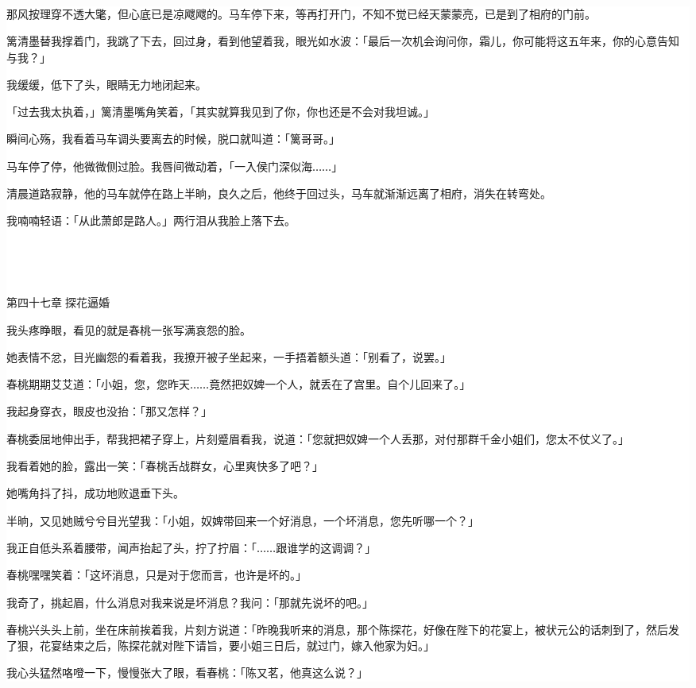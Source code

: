 
那风按理穿不透大氅，但心底已是凉飕飕的。马车停下来，等再打开门，不知不觉已经天蒙蒙亮，已是到了相府的门前。


篱清墨替我撑着门，我跳了下去，回过身，看到他望着我，眼光如水波：「最后一次机会询问你，霜儿，你可能将这五年来，你的心意告知与我？」


我缓缓，低下了头，眼睛无力地闭起来。


「过去我太执着，」篱清墨嘴角笑着，「其实就算我见到了你，你也还是不会对我坦诚。」


瞬间心殇，我看着马车调头要离去的时候，脱口就叫道：「篱哥哥。」


马车停了停，他微微侧过脸。我唇间微动着，「一入侯门深似海……」


清晨道路寂静，他的马车就停在路上半晌，良久之后，他终于回过头，马车就渐渐远离了相府，消失在转弯处。


我喃喃轻语：「从此萧郎是路人。」两行泪从我脸上落下去。


 


 


第四十七章 探花逼婚


我头疼睁眼，看见的就是春桃一张写满哀怨的脸。


她表情不忿，目光幽怨的看着我，我撩开被子坐起来，一手捂着额头道：「别看了，说罢。」


春桃期期艾艾道：「小姐，您，您昨天……竟然把奴婢一个人，就丢在了宫里。自个儿回来了。」


我起身穿衣，眼皮也没抬：「那又怎样？」


春桃委屈地伸出手，帮我把裙子穿上，片刻蹙眉看我，说道：「您就把奴婢一个人丢那，对付那群千金小姐们，您太不仗义了。」


我看着她的脸，露出一笑：「春桃舌战群女，心里爽快多了吧？」


她嘴角抖了抖，成功地败退垂下头。


半晌，又见她贼兮兮目光望我：「小姐，奴婢带回来一个好消息，一个坏消息，您先听哪一个？」


我正自低头系着腰带，闻声抬起了头，拧了拧眉：「……跟谁学的这调调？」


春桃嘿嘿笑着：「这坏消息，只是对于您而言，也许是坏的。」


我奇了，挑起眉，什么消息对我来说是坏消息？我问：「那就先说坏的吧。」


春桃兴头头上前，坐在床前挨着我，片刻方说道：「昨晚我听来的消息，那个陈探花，好像在陛下的花宴上，被状元公的话刺到了，然后发了狠，花宴结束之后，陈探花就对陛下请旨，要小姐三日后，就过门，嫁入他家为妇。」


我心头猛然咯噔一下，慢慢张大了眼，看春桃：「陈又茗，他真这么说？」

